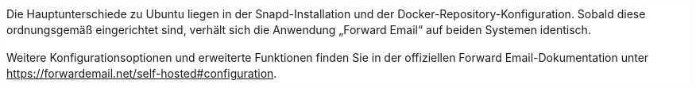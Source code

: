 Die Hauptunterschiede zu Ubuntu liegen in der Snapd-Installation und der Docker-Repository-Konfiguration. Sobald diese ordnungsgemäß eingerichtet sind, verhält sich die Anwendung „Forward Email“ auf beiden Systemen identisch.

Weitere Konfigurationsoptionen und erweiterte Funktionen finden Sie in der offiziellen Forward Email-Dokumentation unter <https://forwardemail.net/self-hosted#configuration>.